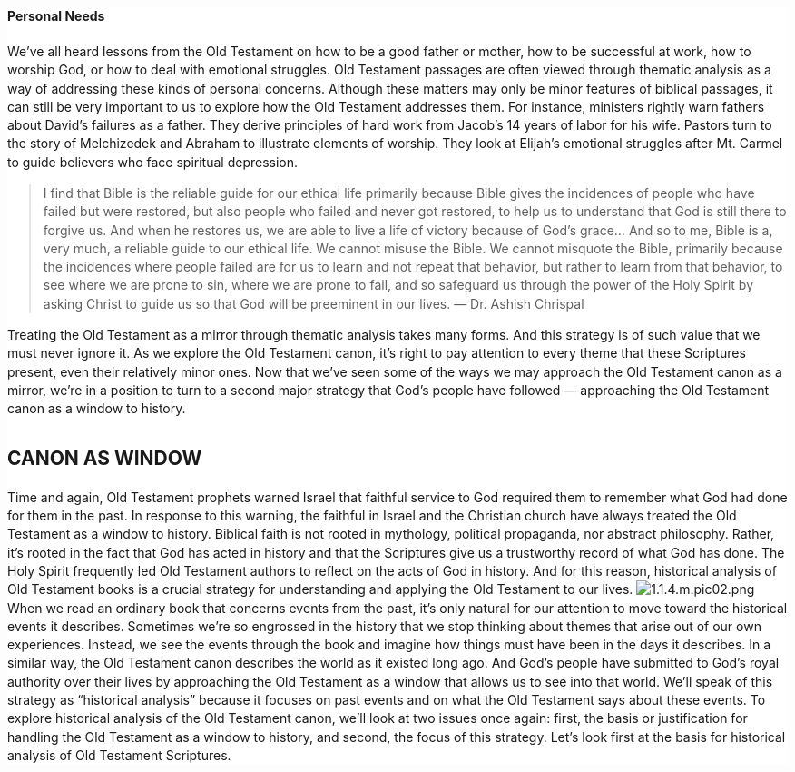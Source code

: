 #### Personal Needs

We’ve all heard lessons from the Old Testament on how to be a good father or mother, how to be successful at work, how to worship God, or how to deal with emotional struggles. Old Testament passages are often viewed through thematic analysis as a way of addressing these kinds of personal concerns. Although these matters may only be minor features of biblical passages, it can still be very important to us to explore how the Old Testament addresses them. 
For instance, ministers rightly warn fathers about David’s failures as a father. They derive principles of hard work from Jacob’s 14 years of labor for his wife. Pastors turn to the story of Melchizedek and Abraham to illustrate elements of worship. They look at Elijah’s emotional struggles after Mt. Carmel to guide believers who face spiritual depression.

> I find that Bible is the reliable guide for our ethical life primarily because Bible gives the incidences of people who have failed but were restored, but also people who failed and never got restored, to help us to understand that God is still there to forgive us. And when he restores us, we are able to live a life of victory because of God’s grace… And so to me, Bible is a, very much, a reliable guide to our ethical life. We cannot misuse the Bible. We cannot misquote the Bible, primarily because the incidences where people failed are for us to learn and not repeat that behavior, but rather to learn from that behavior, to see where we are prone to sin, where we are prone to fail, and so safeguard us through the power of the Holy Spirit by asking Christ to guide us so that God will be preeminent in our lives. 
— Dr. Ashish Chrispal

Treating the Old Testament as a mirror through thematic analysis takes many forms. And this strategy is of such value that we must never ignore it. As we explore the Old Testament canon, it’s right to pay attention to every theme that these Scriptures present, even their relatively minor ones. 
Now that we’ve seen some of the ways we may approach the Old Testament canon as a mirror, we’re in a position to turn to a second major strategy that God’s people have followed — approaching the Old Testament canon as a window to history. 

## CANON AS WINDOW

Time and again, Old Testament prophets warned Israel that faithful service to God required them to remember what God had done for them in the past. In response to this warning, the faithful in Israel and the Christian church have always treated the Old Testament as a window to history. Biblical faith is not rooted in mythology, political propaganda, nor abstract philosophy. Rather, it’s rooted in the fact that God has acted in history and that the Scriptures give us a trustworthy record of what God has done. The Holy Spirit frequently led Old Testament authors to reflect on the acts of God in history. And for this reason, historical analysis of Old Testament books is a crucial strategy for understanding and applying the Old Testament to our lives. 
![1.1.4.m.pic02.png](https://github.com/thirdmill/images/raw/main/1.1.4.m.pic02.png)
When we read an ordinary book that concerns events from the past, it’s only natural for our attention to move toward the historical events it describes. Sometimes we’re so engrossed in the history that we stop thinking about themes that arise out of our own experiences. Instead, we see the events through the book and imagine how things must have been in the days it describes.
In a similar way, the Old Testament canon describes the world as it existed long ago. And God’s people have submitted to God’s royal authority over their lives by approaching the Old Testament as a window that allows us to see into that world. We’ll speak of this strategy as “historical analysis” because it focuses on past events and on what the Old Testament says about these events. 
To explore historical analysis of the Old Testament canon, we’ll look at two issues once again: first, the basis or justification for handling the Old Testament as a window to history, and second, the focus of this strategy. Let’s look first at the basis for historical analysis of Old Testament Scriptures.
